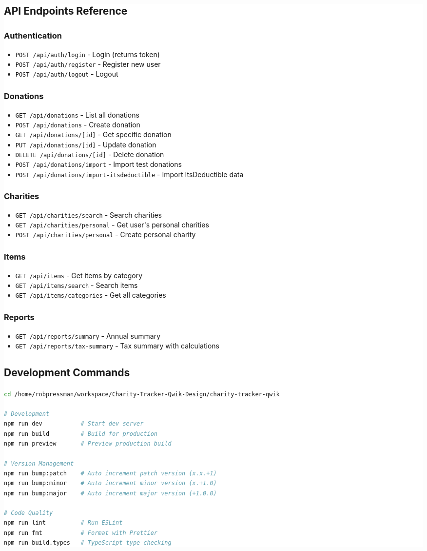 ## API Endpoints Reference

### Authentication
- `POST /api/auth/login` - Login (returns token)
- `POST /api/auth/register` - Register new user
- `POST /api/auth/logout` - Logout

### Donations
- `GET /api/donations` - List all donations
- `POST /api/donations` - Create donation
- `GET /api/donations/[id]` - Get specific donation
- `PUT /api/donations/[id]` - Update donation
- `DELETE /api/donations/[id]` - Delete donation
- `POST /api/donations/import` - Import test donations
- `POST /api/donations/import-itsdeductible` - Import ItsDeductible data

### Charities
- `GET /api/charities/search` - Search charities
- `GET /api/charities/personal` - Get user's personal charities
- `POST /api/charities/personal` - Create personal charity

### Items
- `GET /api/items` - Get items by category
- `GET /api/items/search` - Search items
- `GET /api/items/categories` - Get all categories

### Reports
- `GET /api/reports/summary` - Annual summary
- `GET /api/reports/tax-summary` - Tax summary with calculations

## Development Commands

```bash
cd /home/robpressman/workspace/Charity-Tracker-Qwik-Design/charity-tracker-qwik

# Development
npm run dev           # Start dev server
npm run build         # Build for production
npm run preview       # Preview production build

# Version Management
npm run bump:patch    # Auto increment patch version (x.x.+1)
npm run bump:minor    # Auto increment minor version (x.+1.0)
npm run bump:major    # Auto increment major version (+1.0.0)

# Code Quality
npm run lint          # Run ESLint
npm run fmt           # Format with Prettier
npm run build.types   # TypeScript type checking
```
